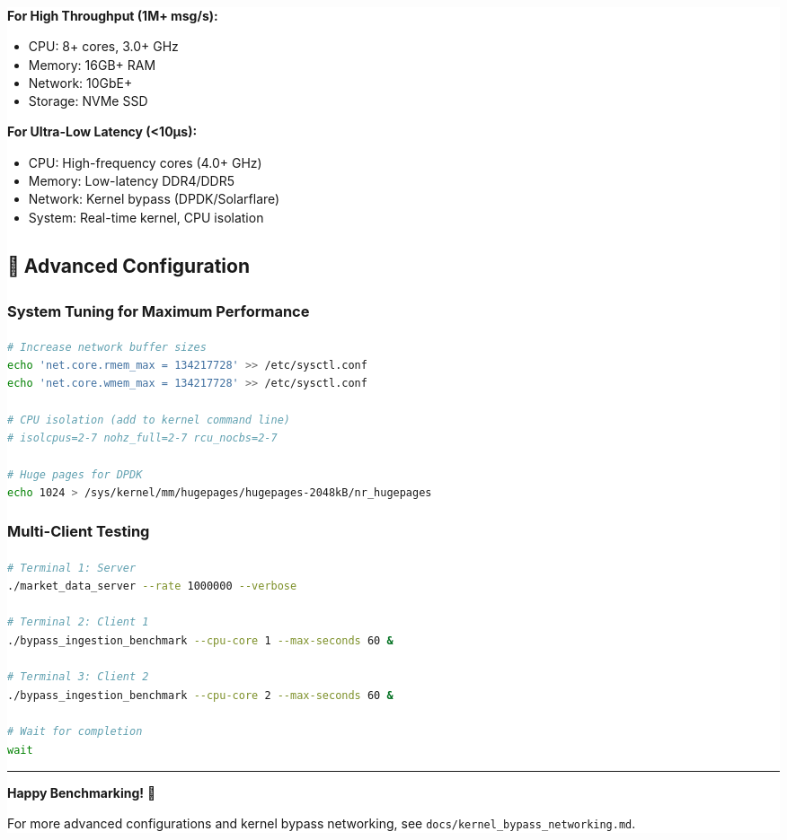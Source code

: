 **For High Throughput (1M+ msg/s):**
- CPU: 8+ cores, 3.0+ GHz
- Memory: 16GB+ RAM
- Network: 10GbE+
- Storage: NVMe SSD

**For Ultra-Low Latency (<10µs):**
- CPU: High-frequency cores (4.0+ GHz)
- Memory: Low-latency DDR4/DDR5
- Network: Kernel bypass (DPDK/Solarflare)
- System: Real-time kernel, CPU isolation

## 🔧 Advanced Configuration

### System Tuning for Maximum Performance

```bash
# Increase network buffer sizes
echo 'net.core.rmem_max = 134217728' >> /etc/sysctl.conf
echo 'net.core.wmem_max = 134217728' >> /etc/sysctl.conf

# CPU isolation (add to kernel command line)
# isolcpus=2-7 nohz_full=2-7 rcu_nocbs=2-7

# Huge pages for DPDK
echo 1024 > /sys/kernel/mm/hugepages/hugepages-2048kB/nr_hugepages
```

### Multi-Client Testing

```bash
# Terminal 1: Server
./market_data_server --rate 1000000 --verbose

# Terminal 2: Client 1
./bypass_ingestion_benchmark --cpu-core 1 --max-seconds 60 &

# Terminal 3: Client 2  
./bypass_ingestion_benchmark --cpu-core 2 --max-seconds 60 &

# Wait for completion
wait
```

---

**Happy Benchmarking!** 🚀

For more advanced configurations and kernel bypass networking, see `docs/kernel_bypass_networking.md`. 